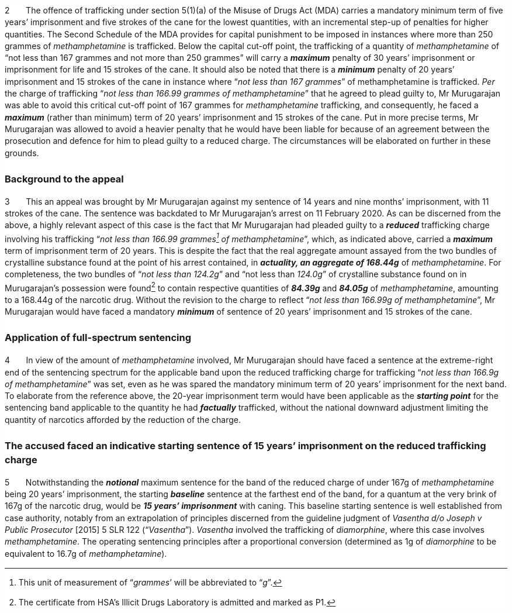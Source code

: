2       The offence of trafficking under section 5(1)(a) of the Misuse of Drugs Act (MDA) carries a mandatory minimum term of five years’ imprisonment and five strokes of the cane for the lowest quantities, with an incremental step-up of penalties for higher quantities. The Second Schedule of the MDA provides for capital punishment to be imposed in instances where more than 250 grammes of _methamphetamine_ is trafficked. Below the capital cut-off point, the trafficking of a quantity of _methamphetamine_ of “not less than 167 grammes and not more than 250 grammes” will carry a **_maximum_** penalty of 30 years’ imprisonment or imprisonment for life and 15 strokes of the cane. It should also be noted that there is a **_minimum_** penalty of 20 years’ imprisonment and 15 strokes of the cane in instance where “_not less than 167 grammes_” of methamphetamine is trafficked. _Per_ the charge of trafficking “_not less than 166.99 grammes of methamphetamine_” that he agreed to plead guilty to, Mr Murugarajan was able to avoid this critical cut-off point of 167 grammes for _methamphetamine_ trafficking, and consequently, he faced a **_maximum_** (rather than minimum) term of 20 years’ imprisonment and 15 strokes of the cane. Put in more precise terms, Mr Murugarajan was allowed to avoid a heavier penalty that he would have been liable for because of an agreement between the prosecution and defence for him to plead guilty to a reduced charge. The circumstances will be elaborated on further in these grounds.

### Background to the appeal

3       This an appeal was brought by Mr Murugarajan against my sentence of 14 years and nine months’ imprisonment, with 11 strokes of the cane. The sentence was backdated to Mr Murugarajan’s arrest on 11 February 2020. As can be discerned from the above, a highly relevant aspect of this case is the fact that Mr Murugarajan had pleaded guilty to a **_reduced_** trafficking charge involving his trafficking “_not less than 166.99 grammes[^2] of methamphetamine_”, which, as indicated above, carried a **_maximum_** term of imprisonment term of 20 years. This is despite the fact that the real aggregate amount assayed from the two bundles of crystalline substance found at the point of his arrest contained, in **_actuality, an aggregate of 168.44g_** of _methamphetamine_. For completeness, the two bundles of “_not less than 124.2g_” and “not less than _124.0g_” of crystalline substance found on in Murugarajan’s possession were found[^3] to contain respective quantities of **_84.39g_** and **_84.05g_** of _methamphetamine_, amounting to a 168.44g of the narcotic drug. Without the revision to the charge to reflect “_not less than 166.99g of methamphetamine_”, Mr Murugarajan would have faced a mandatory **_minimum_** of sentence of 20 years’ imprisonment and 15 strokes of the cane.

### Application of full-spectrum sentencing

4       In view of the amount of _methamphetamine_ involved, Mr Murugarajan should have faced a sentence at the extreme-right end of the sentencing spectrum for the applicable band upon the reduced trafficking charge for trafficking “_not less than 166.9g of methamphetamine_” was set, even as he was spared the mandatory minimum term of 20 years’ imprisonment for the next band. To elaborate from the reference above, the 20-year imprisonment term would have been applicable as the **_starting point_** for the sentencing band applicable to the quantity he had **_factually_** trafficked, without the national downward adjustment limiting the quantity of narcotics afforded by the reduction of the charge.

### The accused faced an indicative starting sentence of 15 years’ imprisonment on the reduced trafficking charge

5       Notwithstanding the **_notional_** maximum sentence for the band of the reduced charge of under 167g of _methamphetamine_ being 20 years’ imprisonment, the starting **_baseline_** sentence at the farthest end of the band, for a quantum at the very brink of 167g of the narcotic drug, would be **_15 years’ imprisonment_** with caning. This baseline starting sentence is well established from case authority, notably from an extrapolation of principles discerned from the guideline judgment of _Vasentha d/o Joseph v Public Prosecutor_ <span class="citation">\[2015\] 5 SLR 122</span> (“_Vasentha_”). _Vasentha_ involved the trafficking of _diamorphine_, where this case involves _methamphetamine_. The operating sentencing principles after a proportional conversion (determined as 1g of _diamorphine_ to be equivalent to 16.7g of _methamphetamine_).


[^1]: The single proceeded charge is exhibited as Exhibit C1(B).
[^2]: This unit of measurement of “_grammes_’ will be abbreviated to “_g_”.
[^3]: The certificate from HSA’s Illicit Drugs Laboratory is admitted and marked as P1.
[^4]: At \[46\] of the Judgment.
[^5]: The table can be found at \[47\] of the Judgment.
[^6]: Notes of Evidence, 23 July 2021, Page 7, lines 28-29.
[^7]: Notes of Evidence, 23 July 2021, Page 9, lines 5-8.
[^8]: Notes of Evidence, 25 August 2021, Page 5, lines 24-26.
[^9]: An unreported case in relation to DAC 931789-2019.
[^10]: Notes of Evidence, 23 July 2021, Page 8, lines 17-18.
[^11]: Admitted as Exhibit PS-1.
[^12]: Exhibit P2.
[^13]: Exhibit D1 at \[13\](a).
[^14]: Exhibit D1, Plea-in-Mitigation at \[13\](e).
[^15]: PS1, Statement of Facts at \[4\].
[^16]: Admitted as exhibit C-2. _Parts of the SOF which are not relevant to the comparison of Kogilan with the instant case have been abbreviated and paraphrased. These are bracketed and in non-bold italics._
[^17]: For these grounds, any appearance of the word _Kogilan_ in italicised form is a reference to the case. An unitalicized reference to ‘Mr Kogilan’ is a reference to that accused person.
[^18]: At \[4\] of the Statement of Facts, italicized words in parenthesis added to help in contextual understanding.
[^19]: Please see Exhibit D2, Plea-in-Mitigation from the Accused.
[^20]: DAC 931789-2019.
[^21]: Exhibit C-5.
[^22]: Exhibit P4, at \[4\].
[^23]: The written submission cited \[51\] in _Vasentha_.
[^24]: The DPP’s submission cited \[54\](d) in _Vasentha_.
[^25]: Notes of Evidence 23 July 2021, Page 25, lines 29-32.
[^26]: Notes of Evidence 23 July 2021, Page 26, lines 2-3.
[^27]: Notes of Evidence 25 August 2021, Page 6, lines 27-30.
[^28]: Notes of Evidence 23 July 2021 at Page 6, lines 16-21.
[^29]: At \[4\] of the Statement of Facts.
[^30]: Which is referred to at \[69\] of _Vasentha_.
[^31]: At \[54\] of _Ikrimah_.
[^32]: Notes of Evidence, 23 July 2021, Page 23, line 3 to Page 24, line 5.
[^33]: This is in reference to \[53\] of _Ikrimah_.
[^34]: Notes of Evidence, 23 July 2021, Page 19, lines16-20.
[^35]: At \[71\] of _Vasentha._
[^36]: At \[26\] of _Ikrimah_.
[^37]: At \[80\] in _Kalangie_.
[^38]: Please see _Vasentha_ at \[43\]-\[76\]
[^39]: At \[17\] of _Ikrimah_.
[^40]: At \[28\] of _Ikrimah_. It should be noted, however that the defence, however, adjusted their position after being made aware of _the Kalangie_ sentencing bands_, see_ \[42\], generally asking for the lowest possible sentence.
[^41]: At \[45\] of _Ikrimah._
[^42]: At \[31\] of _Ikrimah_.
[^43]: In _Ikrimah_ at \[44\] and \[46\].
[^44]: In _Ikrimah_ at \[47\].
[^45]: Please see \[2\] in _PhamHC_.
[^46]: At \[13\] of _PhamHC._
[^47]: Please see _Suventher_ from \[35\]-\[37\]. .
[^48]: Notes of Evidence, 23 July, Page 6, lines 16-20.
[^49]: Notes of Evidence, 23 July, Page 14, lines 16-21.
[^50]: Please see Exhibit D2.